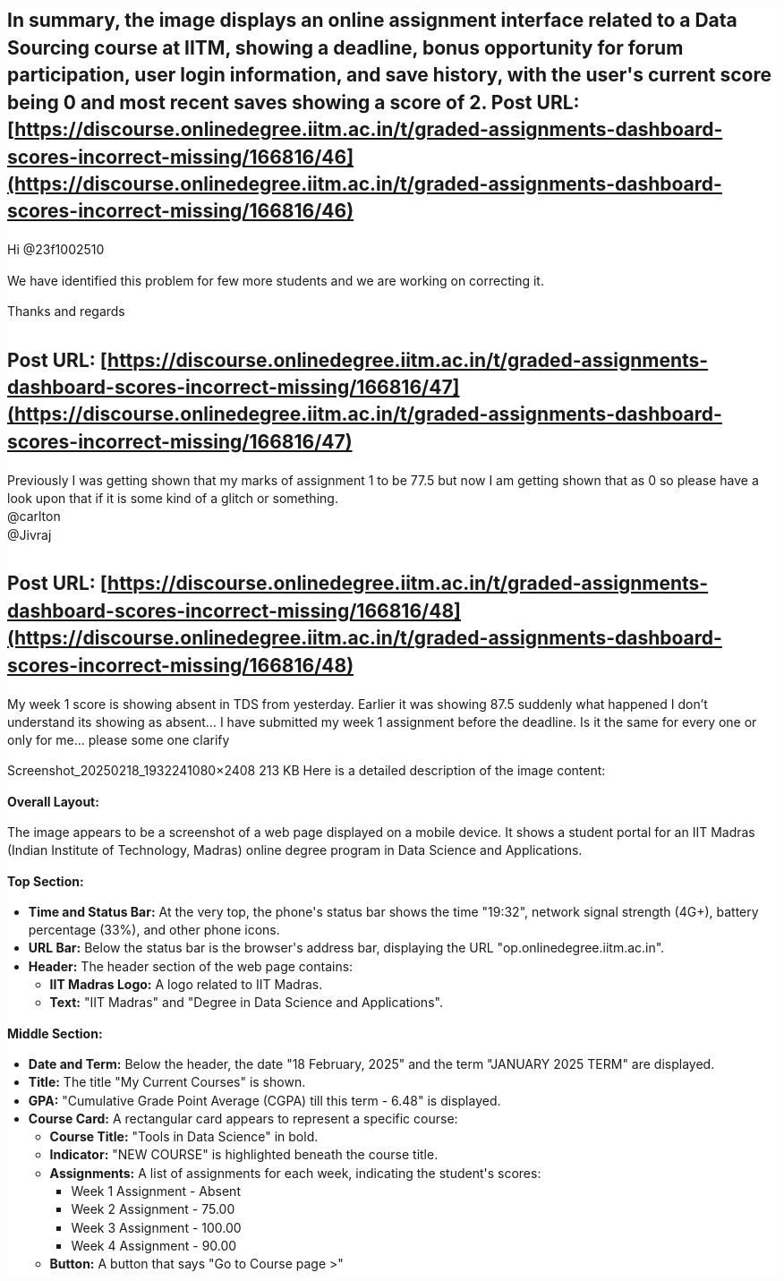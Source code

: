 In summary, the image displays an online assignment interface related to a Data Sourcing course at IITM, showing a deadline, bonus opportunity for forum participation, user login information, and save history, with the user's current score being 0 and most recent saves showing a score of 2.
Post URL: [https://discourse.onlinedegree.iitm.ac.in/t/graded-assignments-dashboard-scores-incorrect-missing/166816/46](https://discourse.onlinedegree.iitm.ac.in/t/graded-assignments-dashboard-scores-incorrect-missing/166816/46)
---
Hi @23f1002510

We have identified this problem for few more students and we are working on correcting it.

Thanks and regards

Post URL: [https://discourse.onlinedegree.iitm.ac.in/t/graded-assignments-dashboard-scores-incorrect-missing/166816/47](https://discourse.onlinedegree.iitm.ac.in/t/graded-assignments-dashboard-scores-incorrect-missing/166816/47)
---
Previously I was getting shown that my marks of assignment 1 to be 77.5 but now I am getting shown that as 0 so please have a look upon that if it is some kind of a glitch or something.  
@carlton  
@Jivraj

Post URL: [https://discourse.onlinedegree.iitm.ac.in/t/graded-assignments-dashboard-scores-incorrect-missing/166816/48](https://discourse.onlinedegree.iitm.ac.in/t/graded-assignments-dashboard-scores-incorrect-missing/166816/48)
---
My week 1 score is showing absent in TDS from yesterday. Earlier it was showing 87.5 suddenly what happened I don’t understand its showing as absent… I have submitted my week 1 assignment before the deadline. Is it the same for every one or only for me… please some one clarify  

Screenshot\_20250218\_1932241080×2408 213 KB
Here is a detailed description of the image content:

**Overall Layout:**

The image appears to be a screenshot of a web page displayed on a mobile device. It shows a student portal for an IIT Madras (Indian Institute of Technology, Madras) online degree program in Data Science and Applications.

**Top Section:**

*   **Time and Status Bar:** At the very top, the phone's status bar shows the time "19:32", network signal strength (4G+), battery percentage (33%), and other phone icons.
*   **URL Bar:** Below the status bar is the browser's address bar, displaying the URL "op.onlinedegree.iitm.ac.in".
*   **Header:** The header section of the web page contains:
    *   **IIT Madras Logo:** A logo related to IIT Madras.
    *   **Text:** "IIT Madras" and "Degree in Data Science and Applications".

**Middle Section:**

*   **Date and Term:** Below the header, the date "18 February, 2025" and the term "JANUARY 2025 TERM" are displayed.
*   **Title:** The title "My Current Courses" is shown.
*   **GPA:** "Cumulative Grade Point Average (CGPA) till this term - 6.48" is displayed.
*   **Course Card:** A rectangular card appears to represent a specific course:
    *   **Course Title:** "Tools in Data Science" in bold.
    *   **Indicator:** "NEW COURSE" is highlighted beneath the course title.
    *   **Assignments:** A list of assignments for each week, indicating the student's scores:
        *   Week 1 Assignment - Absent
        *   Week 2 Assignment - 75.00
        *   Week 3 Assignment - 100.00
        *   Week 4 Assignment - 90.00
    *   **Button:** A button that says "Go to Course page >"
